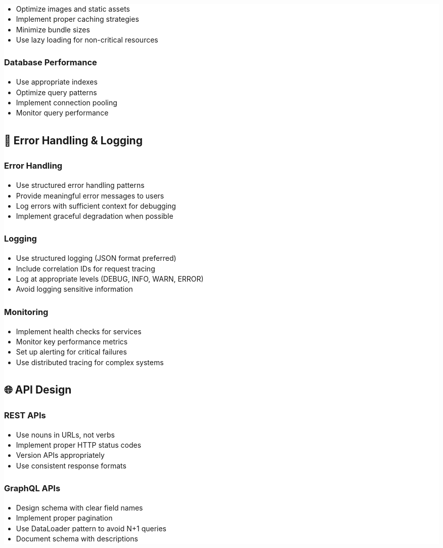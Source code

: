 - Optimize images and static assets
- Implement proper caching strategies
- Minimize bundle sizes
- Use lazy loading for non-critical resources

### Database Performance

- Use appropriate indexes
- Optimize query patterns
- Implement connection pooling
- Monitor query performance

## 🚨 Error Handling & Logging

### Error Handling

- Use structured error handling patterns
- Provide meaningful error messages to users
- Log errors with sufficient context for debugging
- Implement graceful degradation when possible

### Logging

- Use structured logging (JSON format preferred)
- Include correlation IDs for request tracing
- Log at appropriate levels (DEBUG, INFO, WARN, ERROR)
- Avoid logging sensitive information

### Monitoring

- Implement health checks for services
- Monitor key performance metrics
- Set up alerting for critical failures
- Use distributed tracing for complex systems

## 🌐 API Design

### REST APIs

- Use nouns in URLs, not verbs
- Implement proper HTTP status codes
- Version APIs appropriately
- Use consistent response formats

### GraphQL APIs

- Design schema with clear field names
- Implement proper pagination
- Use DataLoader pattern to avoid N+1 queries
- Document schema with descriptions
